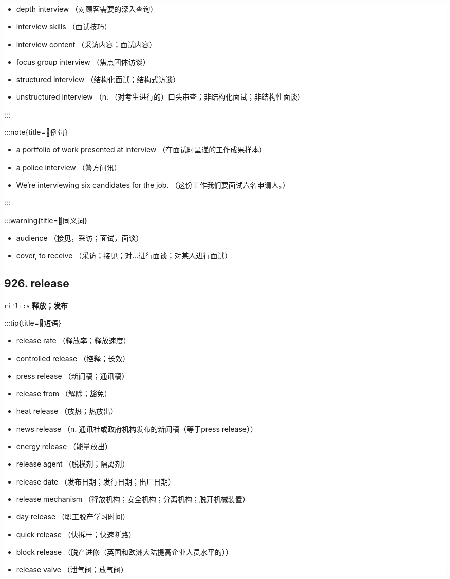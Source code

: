 - depth interview （对顾客需要的深入查询）

- interview skills （面试技巧）

- interview content （采访内容；面试内容）

- focus group interview （焦点团体访谈）

- structured interview （结构化面试；结构式访谈）

- unstructured interview （n. （对考生进行的）口头审查；非结构化面试；非结构性面谈）

:::

:::note{title=🎤例句}

- a portfolio of work presented at interview （在面试时呈递的工作成果样本）

- a police interview （警方问讯）

- We’re interviewing six candidates for the job. （这份工作我们要面试六名申请人。）

:::

:::warning{title=🤔同义词}

- audience （接见，采访；面试，面谈）

- cover, to receive （采访；接见；对…进行面谈；对某人进行面试）


## 926. release

`ri'li:s`  **释放；发布**

:::tip{title=🤩短语}

- release rate （释放率；释放速度）

- controlled release （控释；长效）

- press release （新闻稿；通讯稿）

- release from （解除；豁免）

- heat release （放热；热放出）

- news release （n. 通讯社或政府机构发布的新闻稿（等于press release））

- energy release （能量放出）

- release agent （脱模剂；隔离剂）

- release date （发布日期；发行日期；出厂日期）

- release mechanism （释放机构；安全机构；分离机构；脱开机械装置）

- day release （职工脱产学习时间）

- quick release （快拆杆；快速断路）

- block release （脱产进修（英国和欧洲大陆提高企业人员水平的））

- release valve （泄气阀；放气阀）
